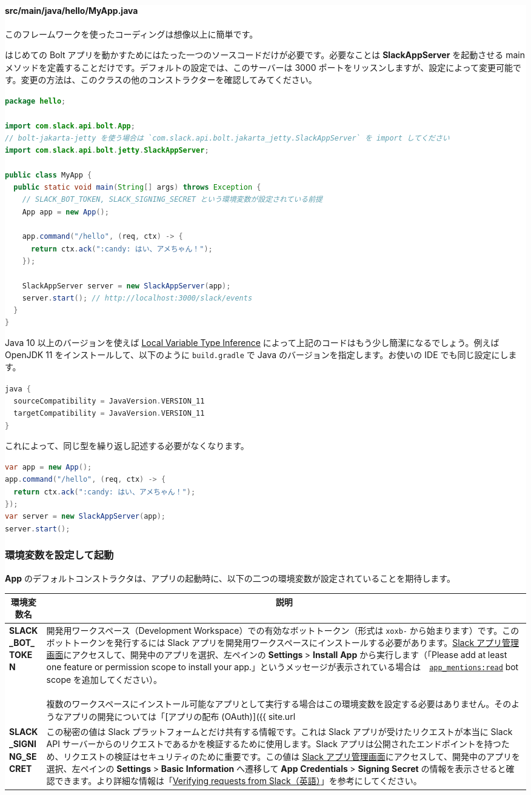 #### src/main/java/hello/MyApp.java

このフレームワークを使ったコーディングは想像以上に簡単です。

はじめての Bolt アプリを動かすためにはたった一つのソースコードだけが必要です。必要なことは **SlackAppServer** を起動させる main メソッドを定義することだけです。デフォルトの設定では、このサーバーは 3000 ポートをリッスンしますが、設定によって変更可能です。変更の方法は、このクラスの他のコンストラクターを確認してみてください。

```java
package hello;

import com.slack.api.bolt.App;
// bolt-jakarta-jetty を使う場合は `com.slack.api.bolt.jakarta_jetty.SlackAppServer` を import してください
import com.slack.api.bolt.jetty.SlackAppServer;

public class MyApp {
  public static void main(String[] args) throws Exception {
    // SLACK_BOT_TOKEN, SLACK_SIGNING_SECRET という環境変数が設定されている前提
    App app = new App();

    app.command("/hello", (req, ctx) -> {
      return ctx.ack(":candy: はい、アメちゃん！");
    });

    SlackAppServer server = new SlackAppServer(app);
    server.start(); // http://localhost:3000/slack/events
  }
}
```

Java 10 以上のバージョンを使えば [Local Variable Type Inference](https://developer.oracle.com/java/jdk-10-local-variable-type-inference.html) によって上記のコードはもう少し簡潔になるでしょう。例えば OpenJDK 11 をインストールして、以下のように `build.gradle` で Java のバージョンを指定します。お使いの IDE でも同じ設定にします。

```groovy
java {
  sourceCompatibility = JavaVersion.VERSION_11
  targetCompatibility = JavaVersion.VERSION_11
}
```

これによって、同じ型を繰り返し記述する必要がなくなります。

```java
var app = new App();
app.command("/hello", (req, ctx) -> {
  return ctx.ack(":candy: はい、アメちゃん！");
});
var server = new SlackAppServer(app);
server.start();
```

### 環境変数を設定して起動

**App** のデフォルトコンストラクタは、アプリの起動時に、以下の二つの環境変数が設定されていることを期待します。

|環境変数名|説明|
|-|-|
|**SLACK_BOT_TOKEN**|開発用ワークスペース（Development Workspace）での有効なボットトークン（形式は `xoxb-` から始まります）です。このボットトークンを発行するには Slack アプリを開発用ワークスペースにインストールする必要があります。[Slack アプリ管理画面](http://api.slack.com/apps)にアクセスして、開発中のアプリを選択、左ペインの **Settings** > **Install App** から実行します（「Please add at least one feature or permission scope to install your app.」というメッセージが表示されている場合は　[`app_mentions:read`](https://api.slack.com/scopes/app_mentions:read) bot scope を追加してください）。 <br/><br/>複数のワークスペースにインストール可能なアプリとして実行する場合はこの環境変数を設定する必要はありません。そのようなアプリの開発については「[アプリの配布 (OAuth)]({{ site.url | append: site.baseurl }}/guides/ja/app-distribution)」を参考にしてください。|
|**SLACK_SIGNING_SECRET**|この秘密の値は Slack プラットフォームとだけ共有する情報です。これは Slack アプリが受けたリクエストが本当に Slack API サーバーからのリクエストであるかを検証するために使用します。Slack アプリは公開されたエンドポイントを持つため、リクエストの検証はセキュリティのために重要です。この値は [Slack アプリ管理画面](http://api.slack.com/apps)にアクセスして、開発中のアプリを選択、左ペインの **Settings** > **Basic Information** へ遷移して **App Credentials** > **Signing Secret** の情報を表示させると確認できます。より詳細な情報は「[Verifying requests from Slack（英語）](https://api.slack.com/docs/verifying-requests-from-slack)」を参考にしてください。|
